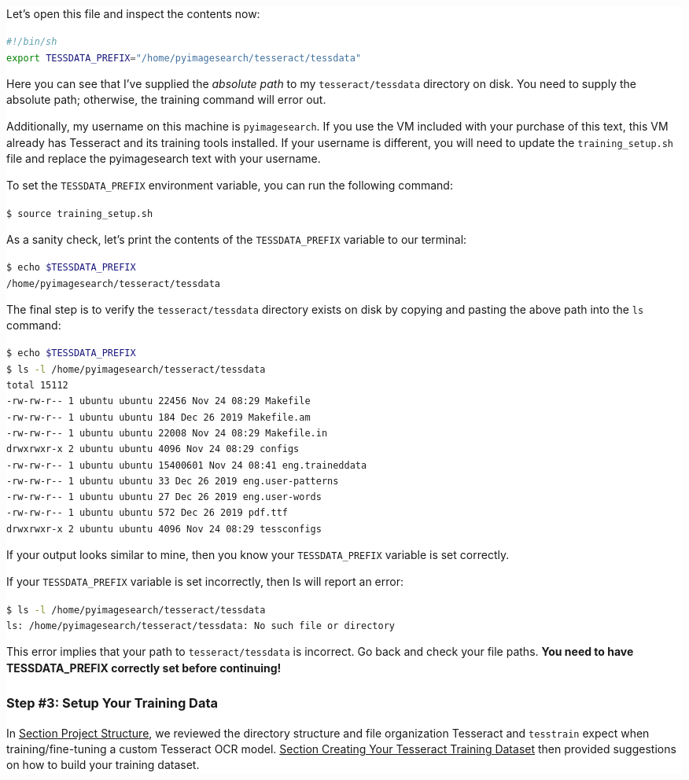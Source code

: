 Let’s open this file and inspect the contents now:
```bash
#!/bin/sh
export TESSDATA_PREFIX="/home/pyimagesearch/tesseract/tessdata"
```
Here you can see that I’ve supplied the *absolute path* to my ``tesseract/tessdata`` directory
on disk. You need to supply the absolute path; otherwise, the training command will error out.

Additionally, my username on this machine is ``pyimagesearch``. If you use the VM included
with your purchase of this text, this VM already has Tesseract and its training tools installed. If
your username is different, you will need to update the ``training_setup.sh`` file and replace the pyimagesearch text with your username.

To set the ``TESSDATA_PREFIX`` environment variable, you can run the following command:
```bash
$ source training_setup.sh
```

As a sanity check, let’s print the contents of the ``TESSDATA_PREFIX`` variable to our terminal:
```bash
$ echo $TESSDATA_PREFIX
/home/pyimagesearch/tesseract/tessdata
```

The final step is to verify the ``tesseract/tessdata`` directory exists on disk by copying and
pasting the above path into the ``ls`` command:
```bash
$ echo $TESSDATA_PREFIX
$ ls -l /home/pyimagesearch/tesseract/tessdata
total 15112
-rw-rw-r-- 1 ubuntu ubuntu 22456 Nov 24 08:29 Makefile
-rw-rw-r-- 1 ubuntu ubuntu 184 Dec 26 2019 Makefile.am
-rw-rw-r-- 1 ubuntu ubuntu 22008 Nov 24 08:29 Makefile.in
drwxrwxr-x 2 ubuntu ubuntu 4096 Nov 24 08:29 configs
-rw-rw-r-- 1 ubuntu ubuntu 15400601 Nov 24 08:41 eng.traineddata
-rw-rw-r-- 1 ubuntu ubuntu 33 Dec 26 2019 eng.user-patterns
-rw-rw-r-- 1 ubuntu ubuntu 27 Dec 26 2019 eng.user-words
-rw-rw-r-- 1 ubuntu ubuntu 572 Dec 26 2019 pdf.ttf
drwxrwxr-x 2 ubuntu ubuntu 4096 Nov 24 08:29 tessconfigs
```
If your output looks similar to mine, then you know your ``TESSDATA_PREFIX`` variable is set
correctly.

If your ``TESSDATA_PREFIX`` variable is set incorrectly, then ls will report an error:
```bash
$ ls -l /home/pyimagesearch/tesseract/tessdata
ls: /home/pyimagesearch/tesseract/tessdata: No such file or directory
```
This error implies that your path to ``tesseract/tessdata`` is incorrect. Go back and check
your file paths. **You need to have TESSDATA_PREFIX correctly set before continuing!**

### Step #3: Setup Your Training Data
In [Section Project Structure](./README.md#project-structure), we reviewed the directory structure and file organization Tesseract and
``tesstrain`` expect when training/fine-tuning a custom Tesseract OCR model. [Section Creating Your Tesseract Training Dataset](./README.md#creating-your-tesseract-training-dataset)
then provided suggestions on how to build your training dataset.

